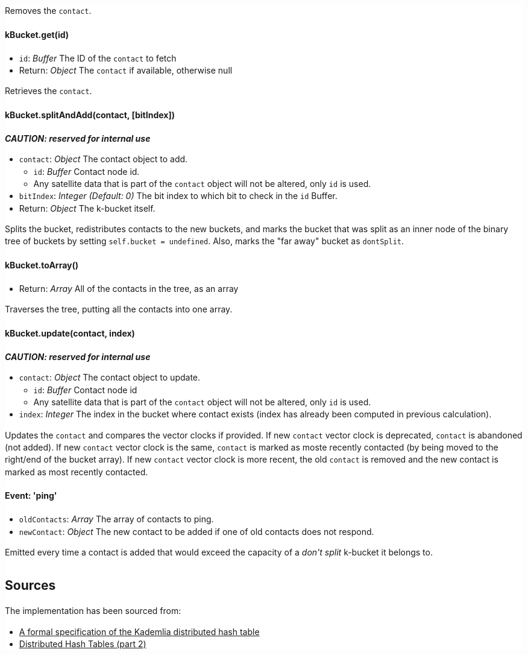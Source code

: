 Removes the `contact`.

#### kBucket.get(id)

  * `id`: _Buffer_ The ID of the `contact` to fetch
  * Return: _Object_ The `contact` if available, otherwise null

Retrieves the `contact`.

#### kBucket.splitAndAdd(contact, [bitIndex])

_**CAUTION: reserved for internal use**_

  * `contact`: _Object_ The contact object to add.
    * `id`: _Buffer_ Contact node id.
    * Any satellite data that is part of the `contact` object will not be altered, only `id` is used.
  * `bitIndex`: _Integer_ _(Default: 0)_ The bit index to which bit to check in the `id` Buffer.
  * Return: _Object_ The k-bucket itself.

Splits the bucket, redistributes contacts to the new buckets, and marks the bucket that was split as an inner node of the binary tree of buckets by setting `self.bucket = undefined`. Also, marks the "far away" bucket as `dontSplit`.

#### kBucket.toArray()

  * Return: _Array_ All of the contacts in the tree, as an array

Traverses the tree, putting all the contacts into one array.

#### kBucket.update(contact, index)

_**CAUTION: reserved for internal use**_

  * `contact`: _Object_ The contact object to update.
    * `id`: _Buffer_ Contact node id
    * Any satellite data that is part of the `contact` object will not be altered, only `id` is used.
  * `index`: _Integer_ The index in the bucket where contact exists (index has already been computed in previous calculation).

Updates the `contact` and compares the vector clocks if provided. If new `contact` vector clock is deprecated, `contact` is abandoned (not added). If new `contact` vector clock is the same, `contact` is marked as moste recently contacted (by being moved to the right/end of the bucket array). If new `contact` vector clock is more recent, the old `contact` is removed and the new contact is marked as most recently contacted.

#### Event: 'ping'

  * `oldContacts`: _Array_ The array of contacts to ping.
  * `newContact`: _Object_ The new contact to be added if one of old contacts does not respond.

Emitted every time a contact is added that would exceed the capacity of a _don't split_ k-bucket it belongs to.

## Sources

The implementation has been sourced from:

  - [A formal specification of the Kademlia distributed hash table](http://maude.sip.ucm.es/kademlia/files/pita_kademlia.pdf)
  - [Distributed Hash Tables (part 2)](http://offthelip.org/?p=157)